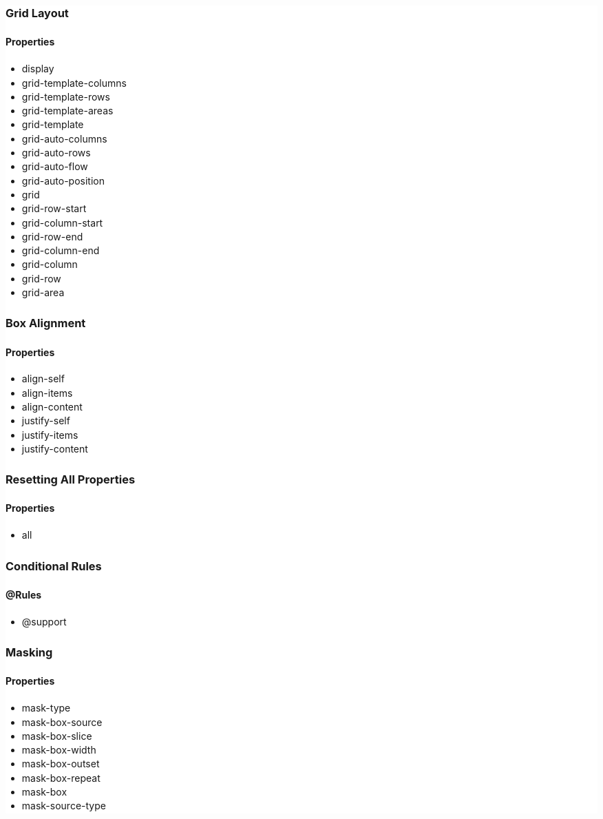 ### Grid Layout

#### Properties

* display
* grid-template-columns
* grid-template-rows
* grid-template-areas
* grid-template
* grid-auto-columns
* grid-auto-rows
* grid-auto-flow
* grid-auto-position
* grid
* grid-row-start
* grid-column-start
* grid-row-end
* grid-column-end
* grid-column
* grid-row
* grid-area

### Box Alignment

#### Properties

* align-self
* align-items
* align-content
* justify-self
* justify-items
* justify-content

### Resetting All Properties

#### Properties

* all

### Conditional Rules

#### @Rules

* @support

### Masking

#### Properties

* mask-type
* mask-box-source
* mask-box-slice
* mask-box-width
* mask-box-outset
* mask-box-repeat
* mask-box
* mask-source-type
